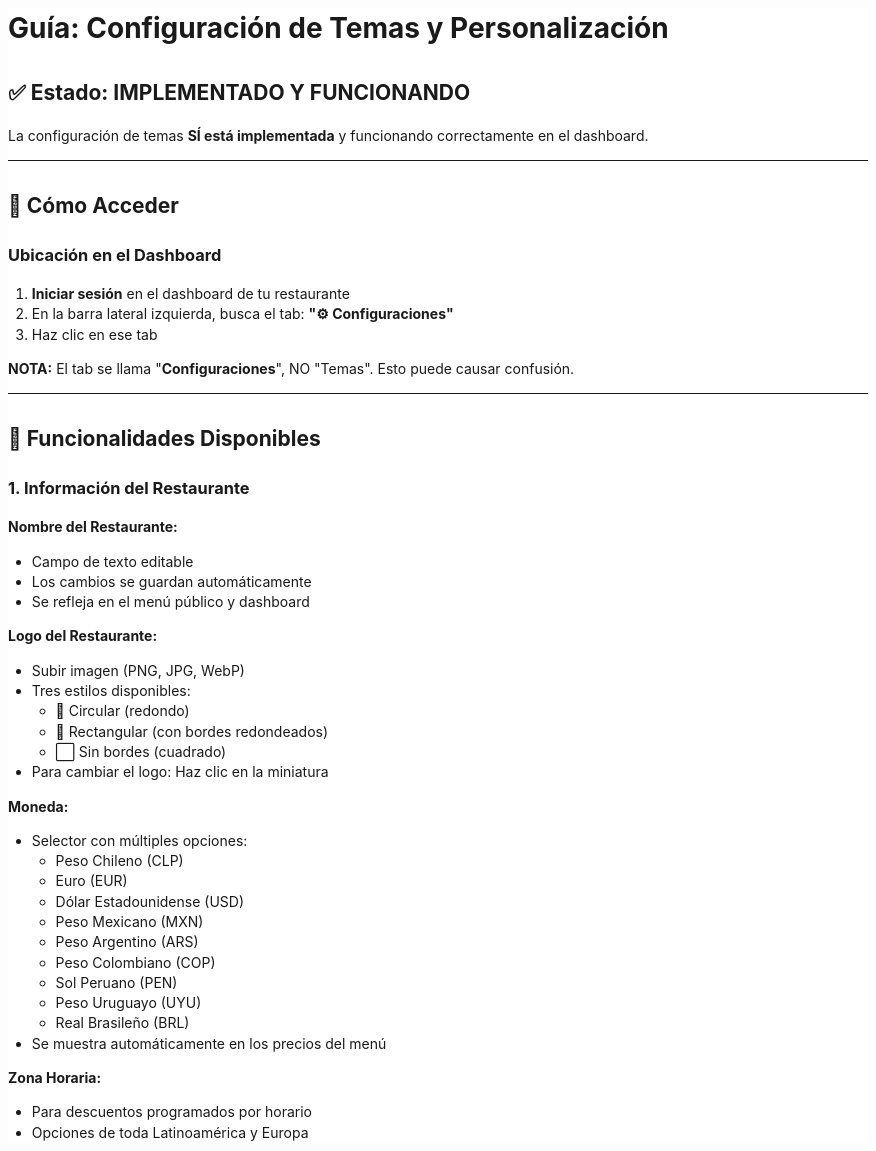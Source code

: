 # Guía: Configuración de Temas y Personalización

## ✅ Estado: **IMPLEMENTADO Y FUNCIONANDO**

La configuración de temas **SÍ está implementada** y funcionando correctamente en el dashboard.

---

## 📍 Cómo Acceder

### Ubicación en el Dashboard

1. **Iniciar sesión** en el dashboard de tu restaurante
2. En la barra lateral izquierda, busca el tab: **"⚙️ Configuraciones"**
3. Haz clic en ese tab

**NOTA:** El tab se llama "**Configuraciones**", NO "Temas". Esto puede causar confusión.

---

## 🎨 Funcionalidades Disponibles

### 1. **Información del Restaurante**

**Nombre del Restaurante:**
- Campo de texto editable
- Los cambios se guardan automáticamente
- Se refleja en el menú público y dashboard

**Logo del Restaurante:**
- Subir imagen (PNG, JPG, WebP)
- Tres estilos disponibles:
  - 🔵 Circular (redondo)
  - 🔷 Rectangular (con bordes redondeados)
  - ⬜ Sin bordes (cuadrado)
- Para cambiar el logo: Haz clic en la miniatura

**Moneda:**
- Selector con múltiples opciones:
  - Peso Chileno (CLP)
  - Euro (EUR)
  - Dólar Estadounidense (USD)
  - Peso Mexicano (MXN)
  - Peso Argentino (ARS)
  - Peso Colombiano (COP)
  - Sol Peruano (PEN)
  - Peso Uruguayo (UYU)
  - Real Brasileño (BRL)
- Se muestra automáticamente en los precios del menú

**Zona Horaria:**
- Para descuentos programados por horario
- Opciones de toda Latinoamérica y Europa
